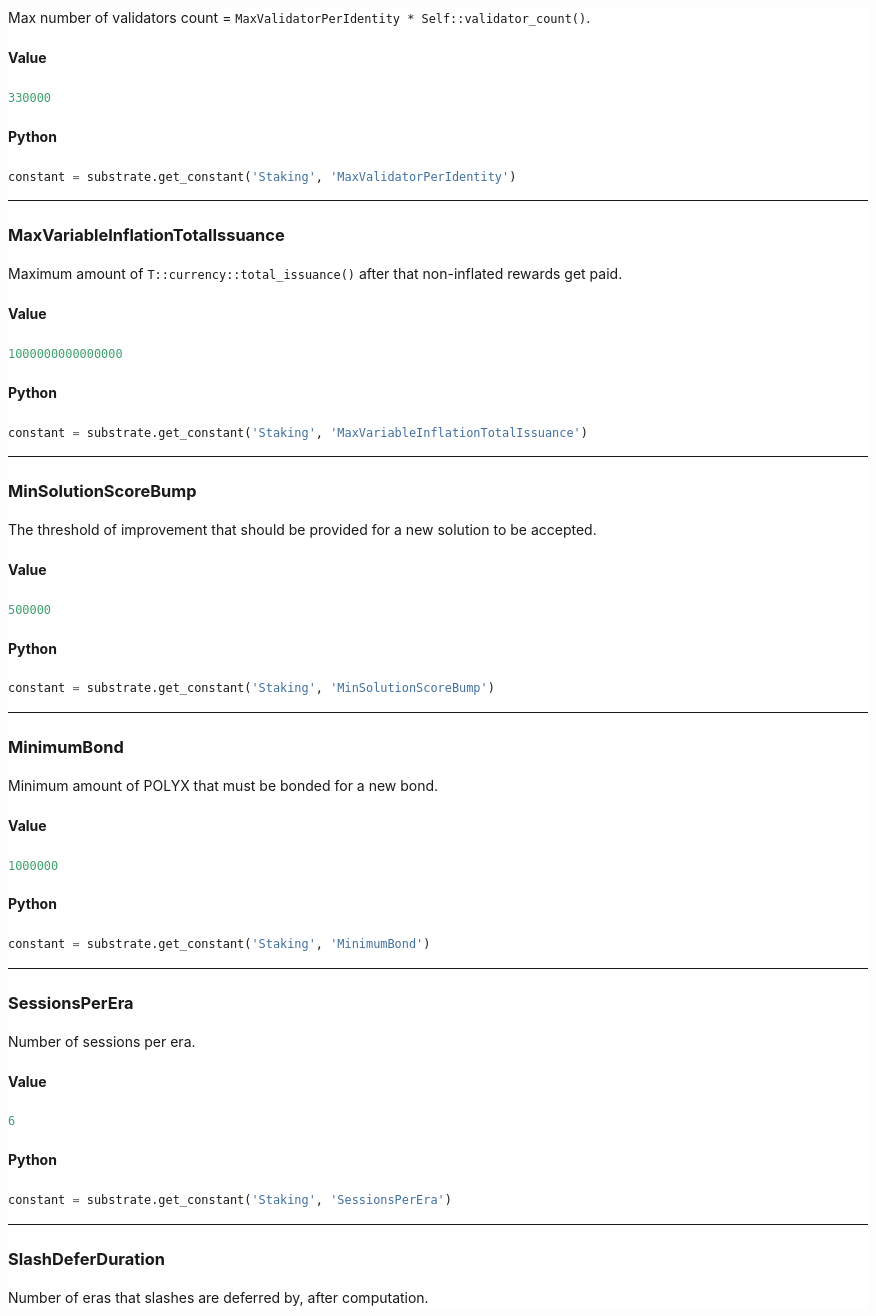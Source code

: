  Max number of validators count = `MaxValidatorPerIdentity * Self::validator_count()`.
#### Value
```python
330000
```
#### Python
```python
constant = substrate.get_constant('Staking', 'MaxValidatorPerIdentity')
```
---------
### MaxVariableInflationTotalIssuance
 Maximum amount of `T::currency::total_issuance()` after that non-inflated rewards get paid.
#### Value
```python
1000000000000000
```
#### Python
```python
constant = substrate.get_constant('Staking', 'MaxVariableInflationTotalIssuance')
```
---------
### MinSolutionScoreBump
 The threshold of improvement that should be provided for a new solution to be accepted.
#### Value
```python
500000
```
#### Python
```python
constant = substrate.get_constant('Staking', 'MinSolutionScoreBump')
```
---------
### MinimumBond
 Minimum amount of POLYX that must be bonded for a new bond.
#### Value
```python
1000000
```
#### Python
```python
constant = substrate.get_constant('Staking', 'MinimumBond')
```
---------
### SessionsPerEra
 Number of sessions per era.
#### Value
```python
6
```
#### Python
```python
constant = substrate.get_constant('Staking', 'SessionsPerEra')
```
---------
### SlashDeferDuration
 Number of eras that slashes are deferred by, after computation.

